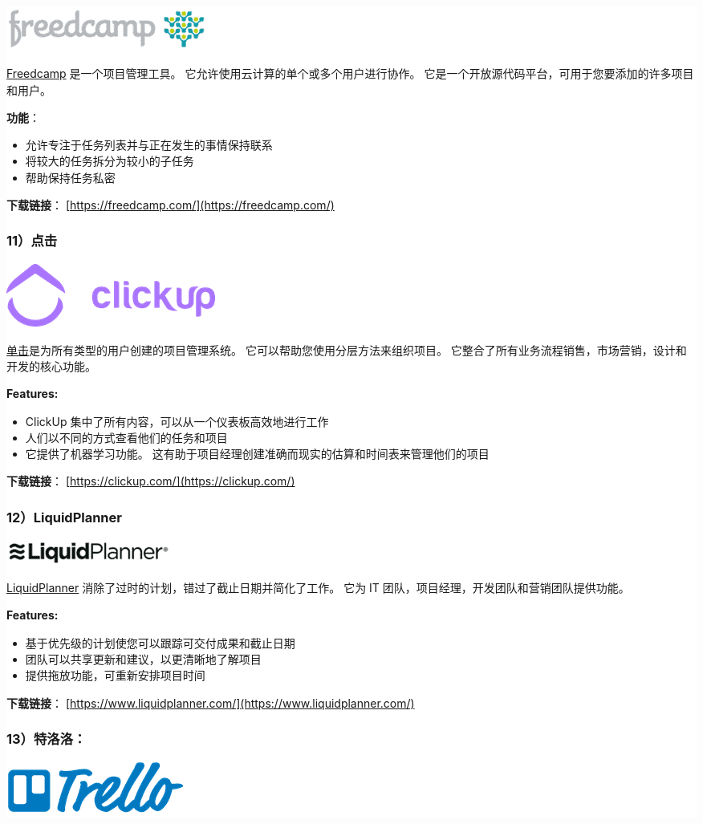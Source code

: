 ![](img/8eb86844f03f8c54355d752c7eaad914.png)

[Freedcamp](https://freedcamp.com/) 是一个项目管理工具。 它允许使用云计算的单个或多个用户进行协作。 它是一个开放源代码平台，可用于您要添加的许多项目和用户。

**功能**：

*   允许专注于任务列表并与正在发生的事情保持联系
*   将较大的任务拆分为较小的子任务
*   帮助保持任务私密

**下载链接**： [https://freedcamp.com/](https://freedcamp.com/)

### 11）点击

![](img/708be5a32705a46be2fc04487f15766c.png)

[单击](https://clickup.com/)是为所有类型的用户创建的项目管理系统。 它可以帮助您使用分层方法来组织项目。 它整合了所有业务流程销售，市场营销，设计和开发的核心功能。

**Features:**

*   ClickUp 集中了所有内容，可以从一个仪表板高效地进行工作
*   人们以不同的方式查看他们的任务和项目
*   它提供了机器学习功能。 这有助于项目经理创建准确而现实的估算和时间表来管理他们的项目

**下载链接**： [https://clickup.com/](https://clickup.com/)

### 12）LiquidPlanner

![](img/119b8f66f73ae8668ce56794dcce3fbf.png)

[LiquidPlanner](https://www.liquidplanner.com/) 消除了过时的计划，错过了截止日期并简化了工作。 它为 IT 团队，项目经理，开发团队和营销团队提供功能。

**Features:**

*   基于优先级的计划使您可以跟踪可交付成果和截止日期
*   团队可以共享更新和建议，以更清晰地了解项目
*   提供拖放功能，可重新安排项目时间

**下载链接**： [https://www.liquidplanner.com/](https://www.liquidplanner.com/)

### 13）特洛洛：

![](img/aa12c2e630f150825eb073fdb50105c5.png)
